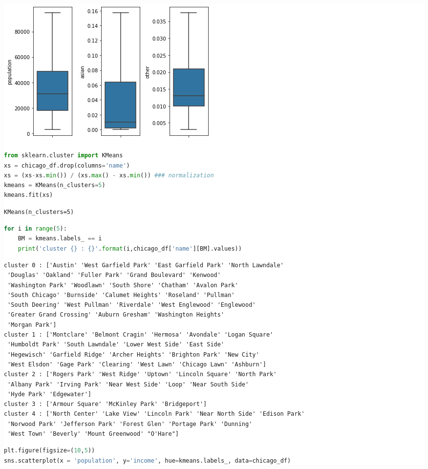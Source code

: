 ![png](output_65_0.png)

```python
from sklearn.cluster import KMeans
xs = chicago_df.drop(columns='name')
xs = (xs-xs.min()) / (xs.max() - xs.min()) ### normalization
kmeans = KMeans(n_clusters=5)
kmeans.fit(xs)
```

    KMeans(n_clusters=5)

```python
for i in range(5):
    BM = kmeans.labels_ == i
    print('cluster {} : {}'.format(i,chicago_df['name'][BM].values))

```

    cluster 0 : ['Austin' 'West Garfield Park' 'East Garfield Park' 'North Lawndale'
     'Douglas' 'Oakland' 'Fuller Park' 'Grand Boulevard' 'Kenwood'
     'Washington Park' 'Woodlawn' 'South Shore' 'Chatham' 'Avalon Park'
     'South Chicago' 'Burnside' 'Calumet Heights' 'Roseland' 'Pullman'
     'South Deering' 'West Pullman' 'Riverdale' 'West Englewood' 'Englewood'
     'Greater Grand Crossing' 'Auburn Gresham' 'Washington Heights'
     'Morgan Park']
    cluster 1 : ['Montclare' 'Belmont Cragin' 'Hermosa' 'Avondale' 'Logan Square'
     'Humboldt Park' 'South Lawndale' 'Lower West Side' 'East Side'
     'Hegewisch' 'Garfield Ridge' 'Archer Heights' 'Brighton Park' 'New City'
     'West Elsdon' 'Gage Park' 'Clearing' 'West Lawn' 'Chicago Lawn' 'Ashburn']
    cluster 2 : ['Rogers Park' 'West Ridge' 'Uptown' 'Lincoln Square' 'North Park'
     'Albany Park' 'Irving Park' 'Near West Side' 'Loop' 'Near South Side'
     'Hyde Park' 'Edgewater']
    cluster 3 : ['Armour Square' 'McKinley Park' 'Bridgeport']
    cluster 4 : ['North Center' 'Lake View' 'Lincoln Park' 'Near North Side' 'Edison Park'
     'Norwood Park' 'Jefferson Park' 'Forest Glen' 'Portage Park' 'Dunning'
     'West Town' 'Beverly' 'Mount Greenwood' "O'Hare"]

```python
plt.figure(figsize=(10,5))
sns.scatterplot(x = 'population', y='income', hue=kmeans.labels_, data=chicago_df)


```
